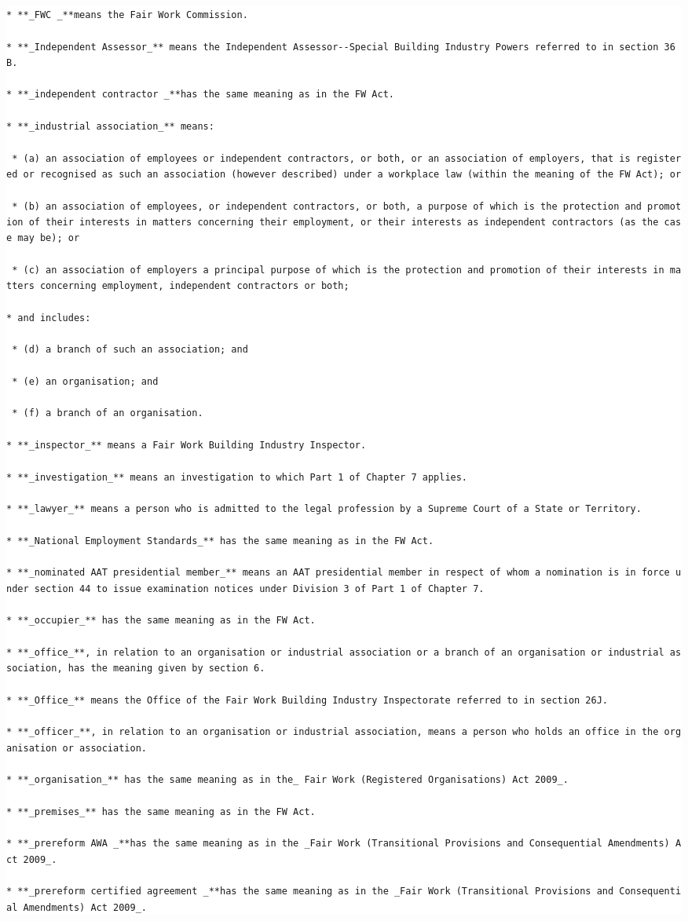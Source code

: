     * **_FWC _**means the Fair Work Commission.

    * **_Independent Assessor_** means the Independent Assessor--Special Building Industry Powers referred to in section 36B.

    * **_independent contractor _**has the same meaning as in the FW Act.

    * **_industrial association_** means:

     * (a) an association of employees or independent contractors, or both, or an association of employers, that is registered or recognised as such an association (however described) under a workplace law (within the meaning of the FW Act); or

     * (b) an association of employees, or independent contractors, or both, a purpose of which is the protection and promotion of their interests in matters concerning their employment, or their interests as independent contractors (as the case may be); or

     * (c) an association of employers a principal purpose of which is the protection and promotion of their interests in matters concerning employment, independent contractors or both;

    * and includes: 

     * (d) a branch of such an association; and

     * (e) an organisation; and

     * (f) a branch of an organisation.

    * **_inspector_** means a Fair Work Building Industry Inspector.

    * **_investigation_** means an investigation to which Part 1 of Chapter 7 applies.

    * **_lawyer_** means a person who is admitted to the legal profession by a Supreme Court of a State or Territory.

    * **_National Employment Standards_** has the same meaning as in the FW Act.

    * **_nominated AAT presidential member_** means an AAT presidential member in respect of whom a nomination is in force under section 44 to issue examination notices under Division 3 of Part 1 of Chapter 7.

    * **_occupier_** has the same meaning as in the FW Act.

    * **_office_**, in relation to an organisation or industrial association or a branch of an organisation or industrial association, has the meaning given by section 6.

    * **_Office_** means the Office of the Fair Work Building Industry Inspectorate referred to in section 26J.

    * **_officer_**, in relation to an organisation or industrial association, means a person who holds an office in the organisation or association.

    * **_organisation_** has the same meaning as in the_ Fair Work (Registered Organisations) Act 2009_.

    * **_premises_** has the same meaning as in the FW Act.

    * **_prereform AWA _**has the same meaning as in the _Fair Work (Transitional Provisions and Consequential Amendments) Act 2009_.

    * **_prereform certified agreement _**has the same meaning as in the _Fair Work (Transitional Provisions and Consequential Amendments) Act 2009_.
